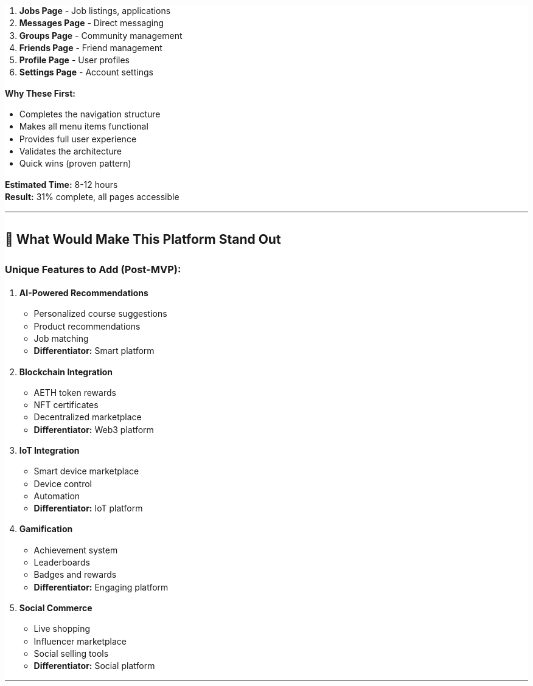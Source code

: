 1. **Jobs Page** - Job listings, applications
2. **Messages Page** - Direct messaging
3. **Groups Page** - Community management
4. **Friends Page** - Friend management
5. **Profile Page** - User profiles
6. **Settings Page** - Account settings

**Why These First:**
- Completes the navigation structure
- Makes all menu items functional
- Provides full user experience
- Validates the architecture
- Quick wins (proven pattern)

**Estimated Time:** 8-12 hours  
**Result:** 31% complete, all pages accessible

---

## 💎 What Would Make This Platform Stand Out

### Unique Features to Add (Post-MVP):

1. **AI-Powered Recommendations**
   - Personalized course suggestions
   - Product recommendations
   - Job matching
   - **Differentiator:** Smart platform

2. **Blockchain Integration**
   - AETH token rewards
   - NFT certificates
   - Decentralized marketplace
   - **Differentiator:** Web3 platform

3. **IoT Integration**
   - Smart device marketplace
   - Device control
   - Automation
   - **Differentiator:** IoT platform

4. **Gamification**
   - Achievement system
   - Leaderboards
   - Badges and rewards
   - **Differentiator:** Engaging platform

5. **Social Commerce**
   - Live shopping
   - Influencer marketplace
   - Social selling tools
   - **Differentiator:** Social platform

---
